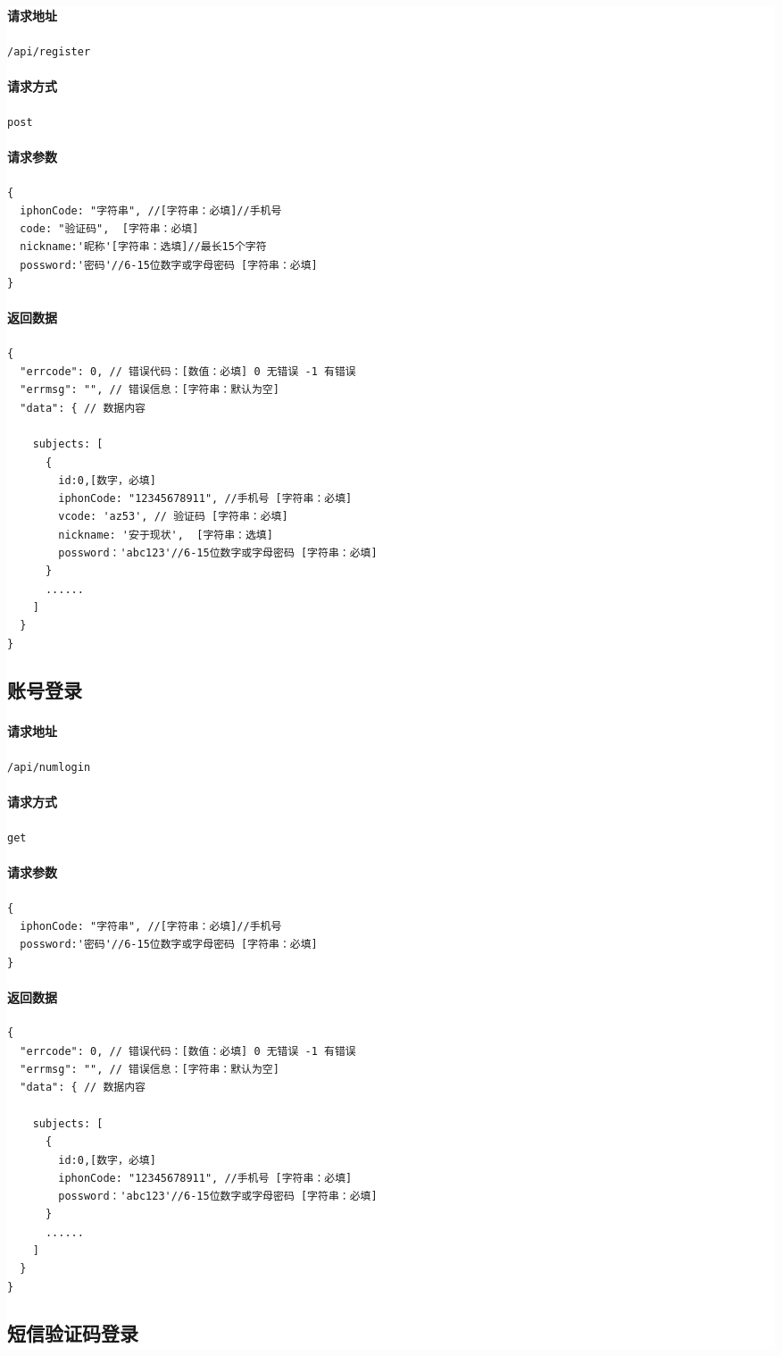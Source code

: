 #### 请求地址
    /api/register
#### 请求方式
    post
#### 请求参数
    {
      iphonCode: "字符串", //[字符串：必填]//手机号
      code: "验证码",  [字符串：必填]
      nickname:'昵称'[字符串：选填]//最长15个字符
      possword:'密码'//6-15位数字或字母密码 [字符串：必填]
    }
#### 返回数据
	{
      "errcode": 0, // 错误代码：[数值：必填] 0 无错误 -1 有错误
      "errmsg": "", // 错误信息：[字符串：默认为空]
      "data": { // 数据内容
       
        subjects: [
          {
            id:0,[数字，必填]
            iphonCode: "12345678911", //手机号 [字符串：必填]
            vcode: 'az53', // 验证码 [字符串：必填]
            nickname: '安于现状',  [字符串：选填]
            possword：'abc123'//6-15位数字或字母密码 [字符串：必填]
          }
          ......
        ]
      }
	}
## 账号登录

#### 请求地址
    /api/numlogin
#### 请求方式
    get
#### 请求参数
    {
      iphonCode: "字符串", //[字符串：必填]//手机号
      possword:'密码'//6-15位数字或字母密码 [字符串：必填]
    }
#### 返回数据
	{
      "errcode": 0, // 错误代码：[数值：必填] 0 无错误 -1 有错误
      "errmsg": "", // 错误信息：[字符串：默认为空]
      "data": { // 数据内容
       
        subjects: [
          {
            id:0,[数字，必填]
            iphonCode: "12345678911", //手机号 [字符串：必填]
            possword：'abc123'//6-15位数字或字母密码 [字符串：必填]
          }
          ......
        ]
      }
	}
## 短信验证码登录
